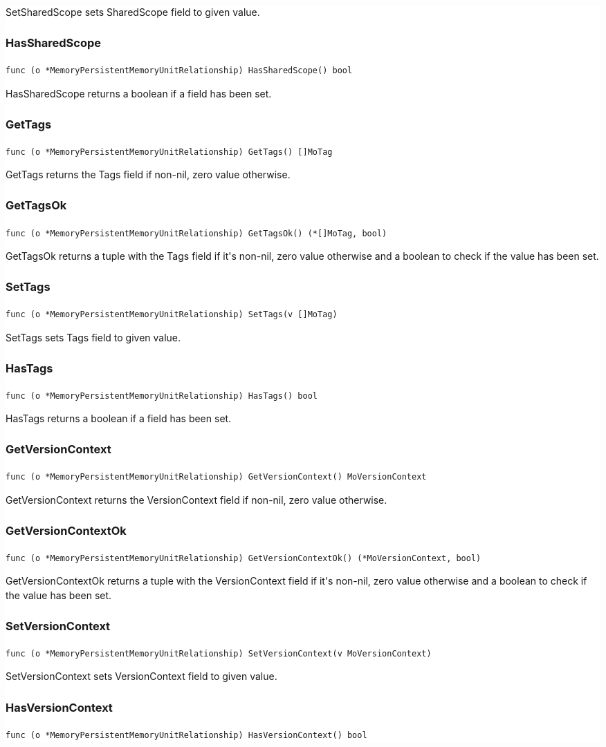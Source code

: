 SetSharedScope sets SharedScope field to given value.

### HasSharedScope

`func (o *MemoryPersistentMemoryUnitRelationship) HasSharedScope() bool`

HasSharedScope returns a boolean if a field has been set.

### GetTags

`func (o *MemoryPersistentMemoryUnitRelationship) GetTags() []MoTag`

GetTags returns the Tags field if non-nil, zero value otherwise.

### GetTagsOk

`func (o *MemoryPersistentMemoryUnitRelationship) GetTagsOk() (*[]MoTag, bool)`

GetTagsOk returns a tuple with the Tags field if it's non-nil, zero value otherwise
and a boolean to check if the value has been set.

### SetTags

`func (o *MemoryPersistentMemoryUnitRelationship) SetTags(v []MoTag)`

SetTags sets Tags field to given value.

### HasTags

`func (o *MemoryPersistentMemoryUnitRelationship) HasTags() bool`

HasTags returns a boolean if a field has been set.

### GetVersionContext

`func (o *MemoryPersistentMemoryUnitRelationship) GetVersionContext() MoVersionContext`

GetVersionContext returns the VersionContext field if non-nil, zero value otherwise.

### GetVersionContextOk

`func (o *MemoryPersistentMemoryUnitRelationship) GetVersionContextOk() (*MoVersionContext, bool)`

GetVersionContextOk returns a tuple with the VersionContext field if it's non-nil, zero value otherwise
and a boolean to check if the value has been set.

### SetVersionContext

`func (o *MemoryPersistentMemoryUnitRelationship) SetVersionContext(v MoVersionContext)`

SetVersionContext sets VersionContext field to given value.

### HasVersionContext

`func (o *MemoryPersistentMemoryUnitRelationship) HasVersionContext() bool`
